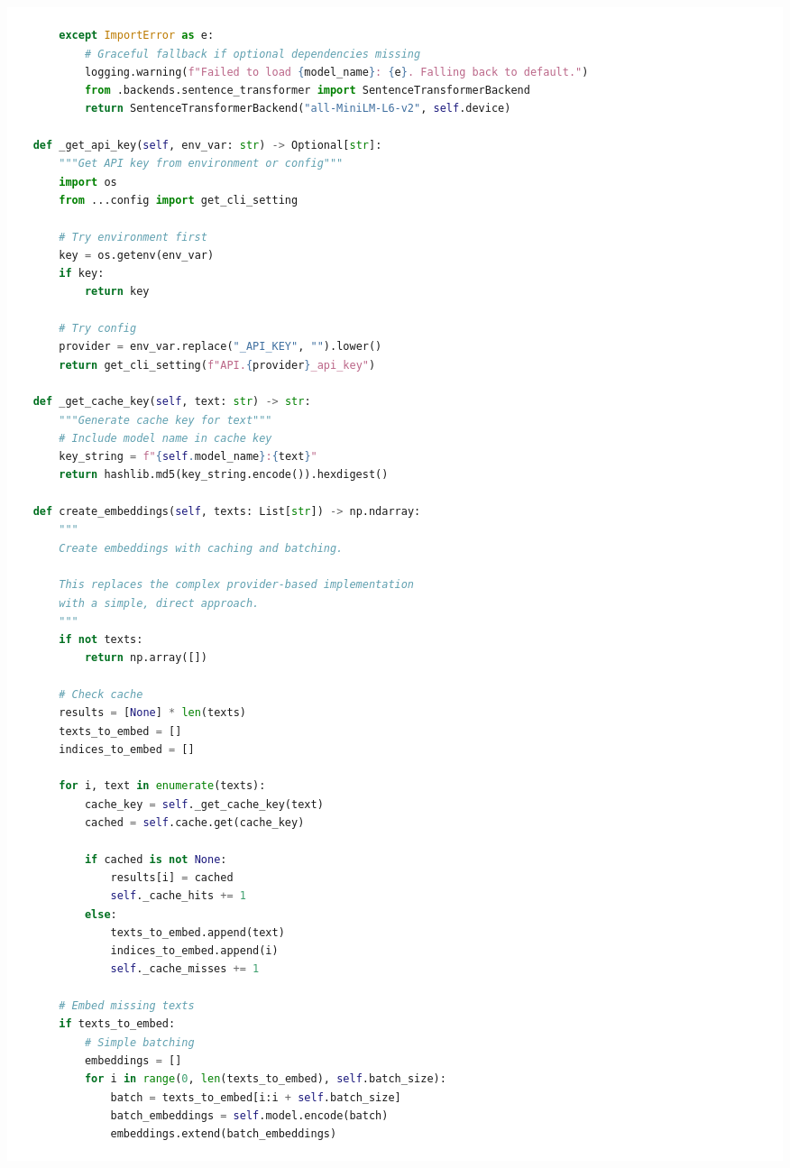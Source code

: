 ```python
                
        except ImportError as e:
            # Graceful fallback if optional dependencies missing
            logging.warning(f"Failed to load {model_name}: {e}. Falling back to default.")
            from .backends.sentence_transformer import SentenceTransformerBackend
            return SentenceTransformerBackend("all-MiniLM-L6-v2", self.device)
    
    def _get_api_key(self, env_var: str) -> Optional[str]:
        """Get API key from environment or config"""
        import os
        from ...config import get_cli_setting
        
        # Try environment first
        key = os.getenv(env_var)
        if key:
            return key
        
        # Try config
        provider = env_var.replace("_API_KEY", "").lower()
        return get_cli_setting(f"API.{provider}_api_key")
    
    def _get_cache_key(self, text: str) -> str:
        """Generate cache key for text"""
        # Include model name in cache key
        key_string = f"{self.model_name}:{text}"
        return hashlib.md5(key_string.encode()).hexdigest()
    
    def create_embeddings(self, texts: List[str]) -> np.ndarray:
        """
        Create embeddings with caching and batching.
        
        This replaces the complex provider-based implementation
        with a simple, direct approach.
        """
        if not texts:
            return np.array([])
        
        # Check cache
        results = [None] * len(texts)
        texts_to_embed = []
        indices_to_embed = []
        
        for i, text in enumerate(texts):
            cache_key = self._get_cache_key(text)
            cached = self.cache.get(cache_key)
            
            if cached is not None:
                results[i] = cached
                self._cache_hits += 1
            else:
                texts_to_embed.append(text)
                indices_to_embed.append(i)
                self._cache_misses += 1
        
        # Embed missing texts
        if texts_to_embed:
            # Simple batching
            embeddings = []
            for i in range(0, len(texts_to_embed), self.batch_size):
                batch = texts_to_embed[i:i + self.batch_size]
                batch_embeddings = self.model.encode(batch)
                embeddings.extend(batch_embeddings)
            
```